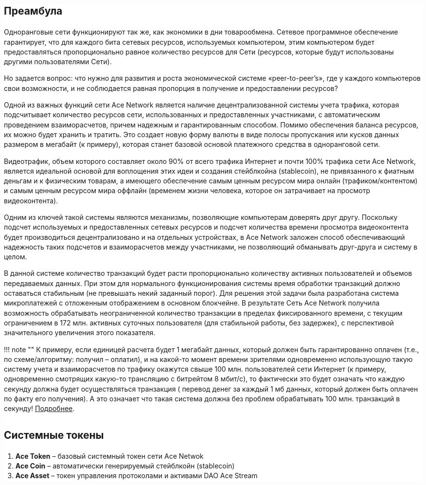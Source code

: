 
## Преамбула

Одноранговые сети функционируют так же, как экономики в дни товарообмена. Сетевое программное обеспечение гарантирует, что для каждого бита сетевых ресурсов, используемых компьютером, этим компьютером будет предоставляться пропорционально равное количество ресурсов для Сети (ресурсов, которые будут использованы другими пользователями Сети).

Но задается вопрос: что нужно для развития и роста экономической системе «peer-to-peer’s», где у каждого компьютеров свои возможности, и не соблюдается равная пропорция в получение и предоставлении ресурсов?

Одной из важных функций сети Ace Network является наличие децентрализованной системы учета трафика, которая подсчитывает количество ресурсов сети, использованных и предоставленных участниками, с автоматическим проведением взаиморасчетов, причем надежным и гарантированным способом.  Помимо обеспечения баланса ресурсов, их можно будет хранить и тратить. Это создает новую форму валюты в виде полосы пропускания или кусков данных размером в мегабайт (к примеру), которая станет базовой основой платежного средства в одноранговой сети.

Видеотрафик, объем которого составляет около 90% от всего трафика Интернет и почти 100% трафика сети Ace Network, является идеальной основой для воплощения этих идеи и создания стейблкойна (stablecoin), не привязанного к фиатным деньгам и к физическим товарам, а имеющего обеспечение самым ценным ресурсом мира онлайн (трафиком/контентом) и самым ценным ресурсом мира оффлайн (временем жизни человека, которое он затрачивает на просмотр видеоконтента).

Одним из ключей такой системы являются механизмы, позволяющие компьютерам доверять друг другу. Поскольку подсчет используемых и предоставленных сетевых ресурсов и подсчет количества времени просмотра видеоконтента будет производиться децентрализовано и на отдельных устройствах, в Ace Network заложен способ обеспечивающий надежность таких подсчетов и взаиморасчетов между участниками, не позволяющий обманывать друг-друга и систему в целом.

В данной системе количество транзакций будет расти пропорционально количеству активных пользователей и объемов передаваемых данных. При этом для нормального функционирования системы время обработки транзакций должно оставаться стабильным (не превышать некий заданный порог). Для решения этой задачи была разработана система микроплатежей с отложенным отображением в основном блокчейне. В результате Сеть Ace Network получила возможность обрабатывать неограниченной количество транзакции в пределах фиксированного времени, с текущим ограничением в 172 млн. активных суточных пользователя (для стабильной работы, без задержек), с перспективой значительного увеличения этого показателя.


!!! note ""
    К примеру, если единицей расчета будет 1 мегабайт данных, который должен быть гарантированно оплачен (т.е., по схеме/алгоритму: получил – оплатил), и на какой-то момент времени зрителями одновременно использующую такую систему учета и взаиморасчетов по трафику окажутся свыше 100 млн. пользователей сети Интернет (к примеру, одновременно смотрящих какую-то трансляцию с битрейтом 8 мбит/с), то фактически это будет означать что каждую секунду должна будет осуществляться транзакция ( перевод денег за каждый 1 мб данных, который должен быть оплачен по факту его получения). А это означает что такая система должна без проблем обрабатывать 100 млн. транзакций в секунду! [Подробнее][1].


## Системные токены

1. **Ace Token** – базовый системный токен сети Ace Netwok
2. **Ace Coin** – автоматически генерируемый стейблкойн (stablecoin)
3. **Ace Asset** – токен управления протоколами и активами DAO Ace Stream


[1]: ../get-started/performance.md
[2]: ../system-tokens/xac-emission.md
[3]: ../traffic-payments/traffic-price.md
[4]: ../glossary/system-smart-contracts.md